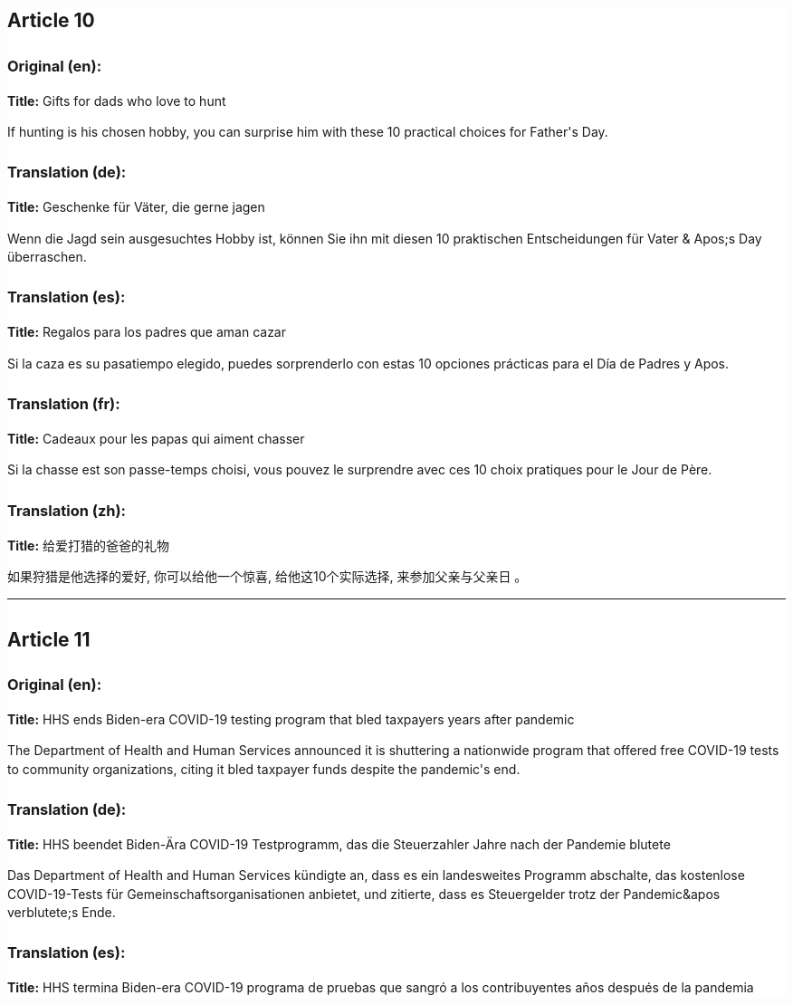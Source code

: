 
## Article 10
### Original (en):
**Title:** Gifts for dads who love to hunt

If hunting is his chosen hobby, you can surprise him with these 10 practical choices for Father&apos;s Day.

### Translation (de):
**Title:** Geschenke für Väter, die gerne jagen

Wenn die Jagd sein ausgesuchtes Hobby ist, können Sie ihn mit diesen 10 praktischen Entscheidungen für Vater & Apos;s Day überraschen.

### Translation (es):
**Title:** Regalos para los padres que aman cazar

Si la caza es su pasatiempo elegido, puedes sorprenderlo con estas 10 opciones prácticas para el Día de Padres y Apos.

### Translation (fr):
**Title:** Cadeaux pour les papas qui aiment chasser

Si la chasse est son passe-temps choisi, vous pouvez le surprendre avec ces 10 choix pratiques pour le Jour de Père.

### Translation (zh):
**Title:** 给爱打猎的爸爸的礼物

如果狩猎是他选择的爱好, 你可以给他一个惊喜, 给他这10个实际选择, 来参加父亲与父亲日 。

---

## Article 11
### Original (en):
**Title:** HHS ends Biden-era COVID-19 testing program that bled taxpayers years after pandemic

The Department of Health and Human Services announced it is shuttering a nationwide program that offered free COVID-19 tests to community organizations, citing it bled taxpayer funds despite the pandemic&apos;s end.

### Translation (de):
**Title:** HHS beendet Biden-Ära COVID-19 Testprogramm, das die Steuerzahler Jahre nach der Pandemie blutete

Das Department of Health and Human Services kündigte an, dass es ein landesweites Programm abschalte, das kostenlose COVID-19-Tests für Gemeinschaftsorganisationen anbietet, und zitierte, dass es Steuergelder trotz der Pandemic&apos verblutete;s Ende.

### Translation (es):
**Title:** HHS termina Biden-era COVID-19 programa de pruebas que sangró a los contribuyentes años después de la pandemia
